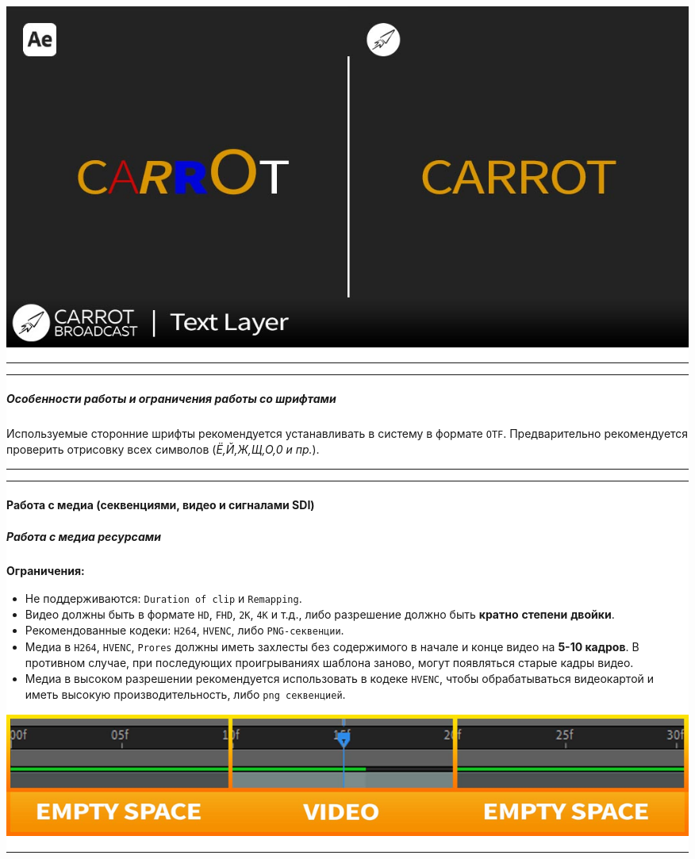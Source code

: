    ![AE_Carrot_Text Layer](..\images\AE\image301.jpg "AE_Carrot_Text Layer")

   ---
   ---

##### Особенности работы и ограничения работы со шрифтами

Используемые сторонние шрифты рекомендуется устанавливать в систему в формате `OTF`. Предварительно рекомендуется проверить отрисовку всех символов (*Ё,Й,Ж,Щ,О,0 и пр.*).

---
---

#### Работа с медиа (секвенциями, видео и сигналами SDI)

##### Работа с медиа ресурсами

**Ограничения:**

- Не поддерживаются: `Duration of clip` и `Remapping`.
- Видео должны быть в формате `HD`, `FHD`, `2K`, `4K` и т.д., либо разрешение должно быть **кратно** **степени** **двойки**.
- Рекомендованные кодеки: `H264`, `HVENC`, либо `PNG-секвенции`.
- Медиа в `H264`, `HVENC`, `Prores` должны иметь захлесты без содержимого в начале и конце видео на **5-10 кадров**. В противном случае, при последующих проигрываниях шаблона заново, могут появляться старые кадры видео.
- Медиа в высоком разрешении рекомендуется использовать в кодеке `HVENC`, чтобы обрабатываться видеокартой и иметь высокую производительность, либо `png секвенцией`.

![AE_Overlap](..\images\AE\image401.jpg "Overlap")

---